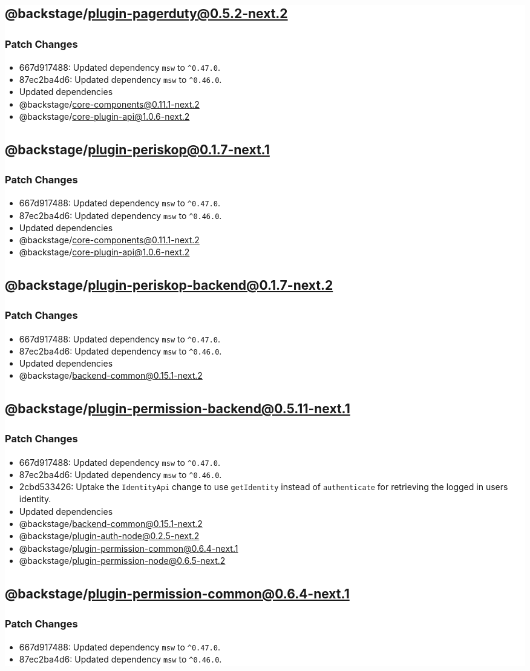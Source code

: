 ## @backstage/plugin-pagerduty@0.5.2-next.2

### Patch Changes

- 667d917488: Updated dependency `msw` to `^0.47.0`.
- 87ec2ba4d6: Updated dependency `msw` to `^0.46.0`.
- Updated dependencies
 - @backstage/core-components@0.11.1-next.2
 - @backstage/core-plugin-api@1.0.6-next.2

## @backstage/plugin-periskop@0.1.7-next.1

### Patch Changes

- 667d917488: Updated dependency `msw` to `^0.47.0`.
- 87ec2ba4d6: Updated dependency `msw` to `^0.46.0`.
- Updated dependencies
 - @backstage/core-components@0.11.1-next.2
 - @backstage/core-plugin-api@1.0.6-next.2

## @backstage/plugin-periskop-backend@0.1.7-next.2

### Patch Changes

- 667d917488: Updated dependency `msw` to `^0.47.0`.
- 87ec2ba4d6: Updated dependency `msw` to `^0.46.0`.
- Updated dependencies
 - @backstage/backend-common@0.15.1-next.2

## @backstage/plugin-permission-backend@0.5.11-next.1

### Patch Changes

- 667d917488: Updated dependency `msw` to `^0.47.0`.
- 87ec2ba4d6: Updated dependency `msw` to `^0.46.0`.
- 2cbd533426: Uptake the `IdentityApi` change to use `getIdentity` instead of `authenticate` for retrieving the logged in users identity.
- Updated dependencies
 - @backstage/backend-common@0.15.1-next.2
 - @backstage/plugin-auth-node@0.2.5-next.2
 - @backstage/plugin-permission-common@0.6.4-next.1
 - @backstage/plugin-permission-node@0.6.5-next.2

## @backstage/plugin-permission-common@0.6.4-next.1

### Patch Changes

- 667d917488: Updated dependency `msw` to `^0.47.0`.
- 87ec2ba4d6: Updated dependency `msw` to `^0.46.0`.
